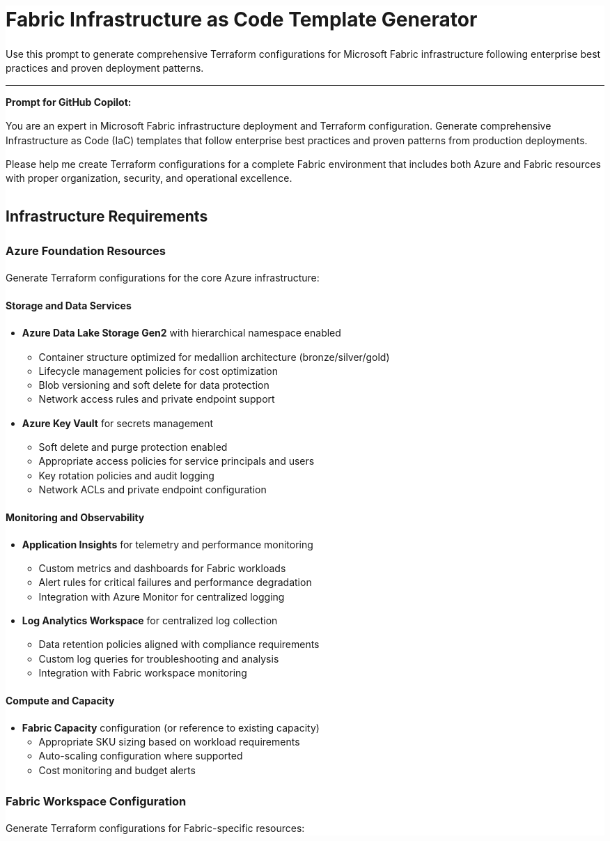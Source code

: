 # Fabric Infrastructure as Code Template Generator

Use this prompt to generate comprehensive Terraform configurations for Microsoft Fabric infrastructure following enterprise best practices and proven deployment patterns.

---

**Prompt for GitHub Copilot:**

You are an expert in Microsoft Fabric infrastructure deployment and Terraform configuration. Generate comprehensive Infrastructure as Code (IaC) templates that follow enterprise best practices and proven patterns from production deployments.

Please help me create Terraform configurations for a complete Fabric environment that includes both Azure and Fabric resources with proper organization, security, and operational excellence.

## Infrastructure Requirements

### Azure Foundation Resources
Generate Terraform configurations for the core Azure infrastructure:

#### Storage and Data Services
- **Azure Data Lake Storage Gen2** with hierarchical namespace enabled
  - Container structure optimized for medallion architecture (bronze/silver/gold)
  - Lifecycle management policies for cost optimization
  - Blob versioning and soft delete for data protection
  - Network access rules and private endpoint support

- **Azure Key Vault** for secrets management
  - Soft delete and purge protection enabled
  - Appropriate access policies for service principals and users
  - Key rotation policies and audit logging
  - Network ACLs and private endpoint configuration

#### Monitoring and Observability
- **Application Insights** for telemetry and performance monitoring
  - Custom metrics and dashboards for Fabric workloads
  - Alert rules for critical failures and performance degradation
  - Integration with Azure Monitor for centralized logging

- **Log Analytics Workspace** for centralized log collection
  - Data retention policies aligned with compliance requirements
  - Custom log queries for troubleshooting and analysis
  - Integration with Fabric workspace monitoring

#### Compute and Capacity
- **Fabric Capacity** configuration (or reference to existing capacity)
  - Appropriate SKU sizing based on workload requirements
  - Auto-scaling configuration where supported
  - Cost monitoring and budget alerts

### Fabric Workspace Configuration
Generate Terraform configurations for Fabric-specific resources:
